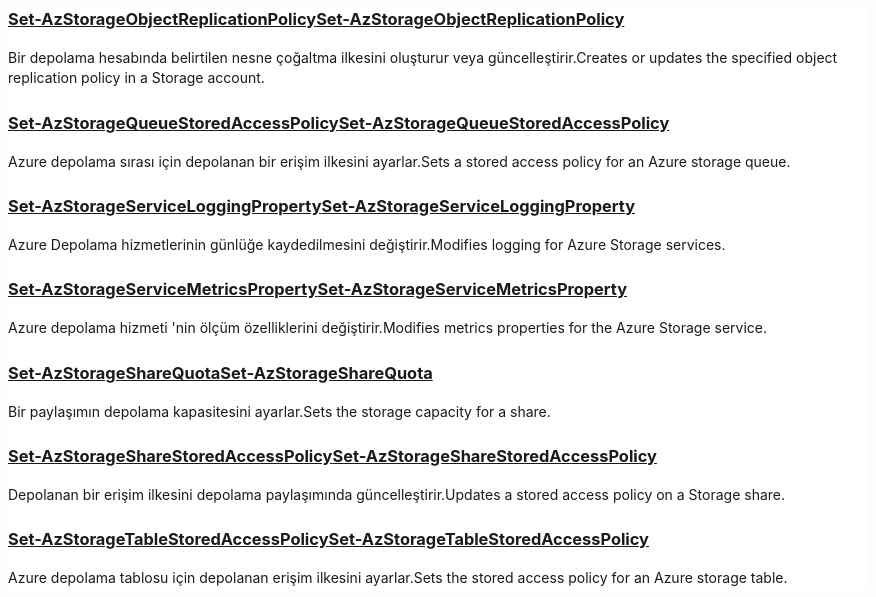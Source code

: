 ### [<span data-ttu-id="883e4-332">Set-AzStorageObjectReplicationPolicy</span><span class="sxs-lookup"><span data-stu-id="883e4-332">Set-AzStorageObjectReplicationPolicy</span></span>](Set-AzStorageObjectReplicationPolicy.md)
<span data-ttu-id="883e4-333">Bir depolama hesabında belirtilen nesne çoğaltma ilkesini oluşturur veya güncelleştirir.</span><span class="sxs-lookup"><span data-stu-id="883e4-333">Creates or updates the specified object replication policy in a Storage account.</span></span>

### [<span data-ttu-id="883e4-334">Set-AzStorageQueueStoredAccessPolicy</span><span class="sxs-lookup"><span data-stu-id="883e4-334">Set-AzStorageQueueStoredAccessPolicy</span></span>](Set-AzStorageQueueStoredAccessPolicy.md)
<span data-ttu-id="883e4-335">Azure depolama sırası için depolanan bir erişim ilkesini ayarlar.</span><span class="sxs-lookup"><span data-stu-id="883e4-335">Sets a stored access policy for an Azure storage queue.</span></span>

### [<span data-ttu-id="883e4-336">Set-AzStorageServiceLoggingProperty</span><span class="sxs-lookup"><span data-stu-id="883e4-336">Set-AzStorageServiceLoggingProperty</span></span>](Set-AzStorageServiceLoggingProperty.md)
<span data-ttu-id="883e4-337">Azure Depolama hizmetlerinin günlüğe kaydedilmesini değiştirir.</span><span class="sxs-lookup"><span data-stu-id="883e4-337">Modifies logging for Azure Storage services.</span></span>

### [<span data-ttu-id="883e4-338">Set-AzStorageServiceMetricsProperty</span><span class="sxs-lookup"><span data-stu-id="883e4-338">Set-AzStorageServiceMetricsProperty</span></span>](Set-AzStorageServiceMetricsProperty.md)
<span data-ttu-id="883e4-339">Azure depolama hizmeti 'nin ölçüm özelliklerini değiştirir.</span><span class="sxs-lookup"><span data-stu-id="883e4-339">Modifies metrics properties for the Azure Storage service.</span></span>

### [<span data-ttu-id="883e4-340">Set-AzStorageShareQuota</span><span class="sxs-lookup"><span data-stu-id="883e4-340">Set-AzStorageShareQuota</span></span>](Set-AzStorageShareQuota.md)
<span data-ttu-id="883e4-341">Bir paylaşımın depolama kapasitesini ayarlar.</span><span class="sxs-lookup"><span data-stu-id="883e4-341">Sets the storage capacity for a share.</span></span>

### [<span data-ttu-id="883e4-342">Set-AzStorageShareStoredAccessPolicy</span><span class="sxs-lookup"><span data-stu-id="883e4-342">Set-AzStorageShareStoredAccessPolicy</span></span>](Set-AzStorageShareStoredAccessPolicy.md)
<span data-ttu-id="883e4-343">Depolanan bir erişim ilkesini depolama paylaşımında güncelleştirir.</span><span class="sxs-lookup"><span data-stu-id="883e4-343">Updates a stored access policy on a Storage share.</span></span>

### [<span data-ttu-id="883e4-344">Set-AzStorageTableStoredAccessPolicy</span><span class="sxs-lookup"><span data-stu-id="883e4-344">Set-AzStorageTableStoredAccessPolicy</span></span>](Set-AzStorageTableStoredAccessPolicy.md)
<span data-ttu-id="883e4-345">Azure depolama tablosu için depolanan erişim ilkesini ayarlar.</span><span class="sxs-lookup"><span data-stu-id="883e4-345">Sets the stored access policy for an Azure storage table.</span></span>
